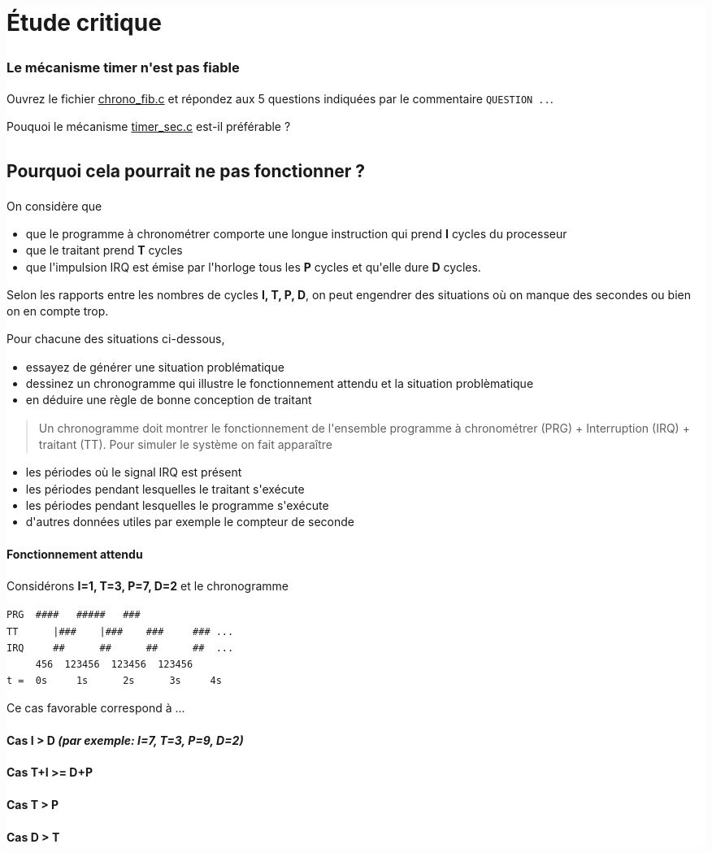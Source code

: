 
# Étude critique

### Le mécanisme timer n'est pas fiable

Ouvrez le fichier [chrono_fib.c](src/chrono_fib.c) et répondez aux 5 questions indiquées par le commentaire `QUESTION ..`.

Pouquoi le mécanisme [timer_sec.c](src/timer_sec.c) est-il préférable ?

## Pourquoi cela pourrait ne pas fonctionner ?

On considère que
- que le programme à chronométrer comporte une longue instruction qui prend __I__ cycles du processeur
- que le traitant prend __T__ cycles
- que l'impulsion IRQ est émise par l'horloge tous les __P__ cycles et qu'elle dure __D__ cycles.

Selon les rapports entre les nombres de cycles __I, T, P, D__, on peut engendrer des situations où on manque des secondes ou bien on en compte trop.

Pour chacune des situations ci-dessous,
  - essayez de générer une situation problématique
  - dessinez un chronogramme qui illustre le fonctionnement attendu et la situation problèmatique
  - en déduire une règle de bonne conception de traitant

> Un chronogramme doit montrer le fonctionnement de l'ensemble programme à chronométrer (PRG) + Interruption (IRQ) + traitant (TT). Pour simuler le système on fait apparaître
  - les périodes où le signal IRQ est présent
  - les périodes pendant lesquelles le traitant s'exécute
  - les périodes pendant lesquelles le programme s'exécute
  - d'autres données utiles par exemple le compteur de seconde

#### Fonctionnement attendu

Considérons __I=1, T=3, P=7, D=2__ et le chronogramme
```
PRG  ####   #####   ###
TT      |###    |###    ###     ### ...
IRQ     ##      ##      ##      ##  ...   
     456  123456  123456  123456  
t =  0s     1s      2s      3s     4s   
```
Ce cas favorable correspond à ...

#### Cas I > D _(par exemple: I=7, T=3, P=9, D=2)_

#### Cas T+I >= D+P

#### Cas T > P

#### Cas D > T
